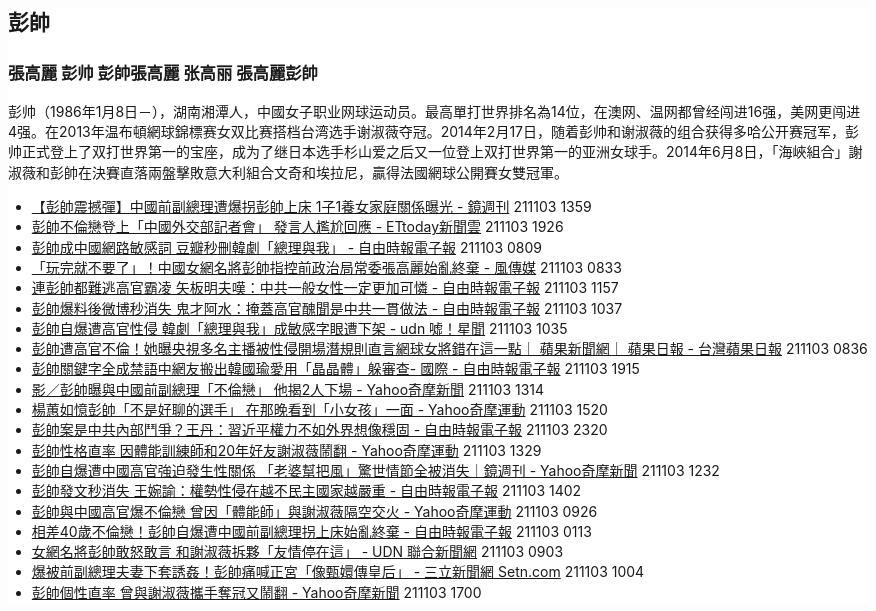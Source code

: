 ## 彭帥

### 張高麗 彭帅 彭帥張高麗 张高丽 張高麗彭帥

彭帅（1986年1月8日－），湖南湘潭人，中國女子职业网球运动员。最高單打世界排名為14位，在澳网、温网都曾经闯进16强，美网更闯进4强。在2013年温布頓網球錦標赛女双比赛搭档台湾选手谢淑薇夺冠。2014年2月17日，随着彭帅和谢淑薇的组合获得多哈公开赛冠军，彭帅正式登上了双打世界第一的宝座，成为了继日本选手杉山爱之后又一位登上双打世界第一的亚洲女球手。2014年6月8日，「海峽組合」謝淑薇和彭帥在決賽直落兩盤擊敗意大利組合文奇和埃拉尼，贏得法國網球公開賽女雙冠軍。
- [【彭帥震撼彈】中國前副總理遭爆拐彭帥上床 1子1養女家庭關係曝光 - 鏡週刊](https://www.mirrormedia.mg/story/20211103edi025/ "【彭帥震撼彈】中國前副總理遭爆拐彭帥上床 1子1養女家庭關係曝光 - 鏡週刊") 211103 1359
- [彭帥不倫戀登上「中國外交部記者會」 發言人尷尬回應 - ETtoday新聞雲](https://www.ettoday.net/news/20211103/2115979.htm "彭帥不倫戀登上「中國外交部記者會」 發言人尷尬回應 - ETtoday新聞雲") 211103 1926
- [彭帥成中國網路敏感詞 豆瓣秒刪韓劇「總理與我」 - 自由時報電子報](https://news.ltn.com.tw/news/world/breakingnews/3724331 "彭帥成中國網路敏感詞 豆瓣秒刪韓劇「總理與我」 - 自由時報電子報") 211103 0809
- [「玩完就不要了」！中國女網名將彭帥指控前政治局常委張高麗始亂終棄 - 風傳媒](https://www.storm.mg/article/4026515 "「玩完就不要了」！中國女網名將彭帥指控前政治局常委張高麗始亂終棄 - 風傳媒") 211103 0833
- [連彭帥都難逃高官霸凌 矢板明夫嘆：中共一般女性一定更加可憐 - 自由時報電子報](https://news.ltn.com.tw/news/world/breakingnews/3724531 "連彭帥都難逃高官霸凌 矢板明夫嘆：中共一般女性一定更加可憐 - 自由時報電子報") 211103 1157
- [彭帥爆料後微博秒消失 鬼才阿水：掩蓋高官醜聞是中共一貫做法 - 自由時報電子報](https://news.ltn.com.tw/news/politics/breakingnews/3724457 "彭帥爆料後微博秒消失 鬼才阿水：掩蓋高官醜聞是中共一貫做法 - 自由時報電子報") 211103 1037
- [彭帥自爆遭高官性侵 韓劇「總理與我」成敏感字眼遭下架 - udn 噓！星聞](https://stars.udn.com/star/story/10088/5862824 "彭帥自爆遭高官性侵 韓劇「總理與我」成敏感字眼遭下架 - udn 噓！星聞") 211103 1035
- [彭帥遭高官不倫！她曝央視多名主播被性侵開場潛規則直言網球女將錯在這一點｜ 蘋果新聞網｜ 蘋果日報 - 台灣蘋果日報](https://tw.appledaily.com/international/20211103/7N67VE3KDFEXHAQRS67V6AULZ4/ "彭帥遭高官不倫！她曝央視多名主播被性侵開場潛規則直言網球女將錯在這一點｜ 蘋果新聞網｜ 蘋果日報 - 台灣蘋果日報") 211103 0836
- [彭帥關鍵字全成禁語中網友搬出韓國瑜愛用「晶晶體」躲審查- 國際 - 自由時報電子報](https://news.ltn.com.tw/news/world/breakingnews/3724998 "彭帥關鍵字全成禁語中網友搬出韓國瑜愛用「晶晶體」躲審查- 國際 - 自由時報電子報") 211103 1915
- [影／彭帥曝與中國前副總理「不倫戀」 他揭2人下場 - Yahoo奇摩新聞](https://tw.tv.yahoo.com/%E5%BD%B1-%E5%BD%AD%E5%B8%A5%E6%9B%9D%E8%88%87%E4%B8%AD%E5%9C%8B%E5%89%8D%E5%89%AF%E7%B8%BD%E7%90%86-%E4%B8%8D%E5%80%AB%E6%88%80-%E4%BB%96%E6%8F%AD2%E4%BA%BA%E4%B8%8B%E5%A0%B4-044505787.html "影／彭帥曝與中國前副總理「不倫戀」 他揭2人下場 - Yahoo奇摩新聞") 211103 1314
- [楊蕙如憶彭帥「不是好聊的選手」 在那晚看到「小女孩」一面 - Yahoo奇摩運動](https://tw.sports.yahoo.com/news/%E6%A5%8A%E8%95%99%E5%A6%82%E6%86%B6%E5%BD%AD%E5%B8%A5-%E4%B8%8D%E6%98%AF%E5%A5%BD%E8%81%8A%E7%9A%84%E9%81%B8%E6%89%8B-%E5%9C%A8%E9%82%A3%E6%99%9A%E7%9C%8B%E5%88%B0-%E5%B0%8F%E5%A5%B3%E5%AD%A9-%E9%9D%A2-072044961.html "楊蕙如憶彭帥「不是好聊的選手」 在那晚看到「小女孩」一面 - Yahoo奇摩運動") 211103 1520
- [彭帥案是中共內部鬥爭？王丹：習近平權力不如外界想像穩固 - 自由時報電子報](https://news.ltn.com.tw/news/world/breakingnews/3725347 "彭帥案是中共內部鬥爭？王丹：習近平權力不如外界想像穩固 - 自由時報電子報") 211103 2320
- [彭帥性格直率 因體能訓練師和20年好友謝淑薇鬧翻 - Yahoo奇摩運動](https://tw.sports.yahoo.com/news/%E5%BD%AD%E5%B8%A5%E6%80%A7%E6%A0%BC%E7%9B%B4%E7%8E%87-%E5%9B%A0%E9%AB%94%E8%83%BD%E8%A8%93%E7%B7%B4%E5%B8%AB%E5%92%8C20%E5%B9%B4%E5%A5%BD%E5%8F%8B%E8%AC%9D%E6%B7%91%E8%96%87%E9%AC%A7%E7%BF%BB-052952820.html "彭帥性格直率 因體能訓練師和20年好友謝淑薇鬧翻 - Yahoo奇摩運動") 211103 1329
- [彭帥自爆遭中國高官強迫發生性關係 「老婆幫把風」驚世情節全被消失｜鏡週刊 - Yahoo奇摩新聞](https://tw.news.yahoo.com/%E5%BD%AD%E5%B8%A5%E8%87%AA%E7%88%86%E9%81%AD%E4%B8%AD%E5%9C%8B%E9%AB%98%E5%AE%98%E5%BC%B7%E8%BF%AB%E7%99%BC%E7%94%9F%E6%80%A7%E9%97%9C%E4%BF%82-%E8%80%81%E5%A9%86%E5%B9%AB%E6%8A%8A%E9%A2%A8-%E9%A9%9A%E4%B8%96%E6%83%85%E7%AF%80%E5%85%A8%E8%A2%AB%E6%B6%88%E5%A4%B1-%E9%8F%A1%E9%80%B1%E5%88%8A-043238078.html "彭帥自爆遭中國高官強迫發生性關係 「老婆幫把風」驚世情節全被消失｜鏡週刊 - Yahoo奇摩新聞") 211103 1232
- [彭帥發文秒消失 王婉諭：權勢性侵在越不民主國家越嚴重 - 自由時報電子報](https://news.ltn.com.tw/news/politics/breakingnews/3724791 "彭帥發文秒消失 王婉諭：權勢性侵在越不民主國家越嚴重 - 自由時報電子報") 211103 1402
- [彭帥與中國高官爆不倫戀 曾因「體能師」與謝淑薇隔空交火 - Yahoo奇摩運動](https://tw.sports.yahoo.com/news/%E5%BD%AD%E5%B8%A5%E8%88%87%E4%B8%AD%E5%9C%8B%E9%AB%98%E5%AE%98%E7%88%86%E4%B8%8D%E5%80%AB%E6%88%80-%E6%9B%BE%E5%9B%A0-%E9%AB%94%E8%83%BD%E5%B8%AB-%E8%88%87%E8%AC%9D%E6%B7%91%E8%96%87%E9%9A%94%E7%A9%BA%E4%BA%A4%E7%81%AB-012638626.html "彭帥與中國高官爆不倫戀 曾因「體能師」與謝淑薇隔空交火 - Yahoo奇摩運動") 211103 0926
- [相差40歲不倫戀！彭帥自爆遭中國前副總理拐上床始亂終棄 - 自由時報電子報](https://m.ltn.com.tw/news/world/breakingnews/3724296 "相差40歲不倫戀！彭帥自爆遭中國前副總理拐上床始亂終棄 - 自由時報電子報") 211103 0113
- [女網名將彭帥敢怒敢言 和謝淑薇拆夥「友情停在這」 - UDN 聯合新聞網](https://udn.com/news/story/122545/5862668?from=udn-ch1_breaknews-1-cate4-news "女網名將彭帥敢怒敢言 和謝淑薇拆夥「友情停在這」 - UDN 聯合新聞網") 211103 0903
- [爆被前副總理夫妻下套誘姦！彭帥痛喊正宮「像甄嬛傳皇后」 - 三立新聞網 Setn.com](https://www.setn.com/News.aspx?NewsID=1021084 "爆被前副總理夫妻下套誘姦！彭帥痛喊正宮「像甄嬛傳皇后」 - 三立新聞網 Setn.com") 211103 1004
- [彭帥個性直率 曾與謝淑薇攜手奪冠又鬧翻 - Yahoo奇摩新聞](https://tw.news.yahoo.com/%E5%BD%AD%E5%B8%A5%E5%80%8B%E6%80%A7%E7%9B%B4%E7%8E%87-%E6%9B%BE%E8%88%87%E8%AC%9D%E6%B7%91%E8%96%87%E6%94%9C%E6%89%8B%E5%A5%AA%E5%86%A0%E5%8F%88%E9%AC%A7%E7%BF%BB-090002144.html "彭帥個性直率 曾與謝淑薇攜手奪冠又鬧翻 - Yahoo奇摩新聞") 211103 1700
